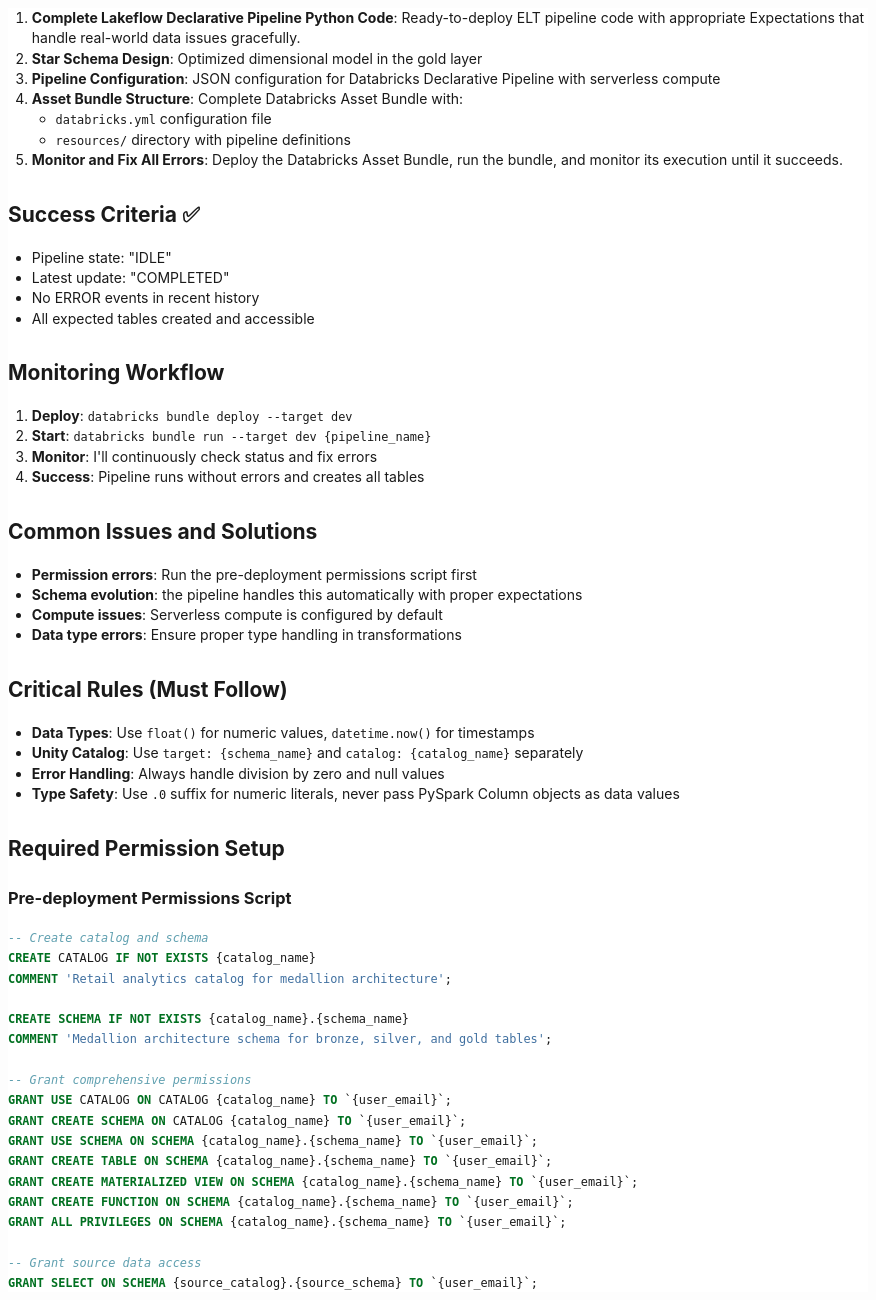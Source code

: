 1. **Complete Lakeflow Declarative Pipeline Python Code**: Ready-to-deploy ELT pipeline code with appropriate Expectations that handle real-world data issues gracefully.
2. **Star Schema Design**: Optimized dimensional model in the gold layer
3. **Pipeline Configuration**: JSON configuration for Databricks Declarative Pipeline with serverless compute
4. **Asset Bundle Structure**: Complete Databricks Asset Bundle with:
   - `databricks.yml` configuration file
   - `resources/` directory with pipeline definitions
5. **Monitor and Fix All Errors**: Deploy the Databricks Asset Bundle, run the bundle, and monitor its execution until it succeeds.

## Success Criteria ✅
- Pipeline state: "IDLE" 
- Latest update: "COMPLETED"
- No ERROR events in recent history
- All expected tables created and accessible

## Monitoring Workflow
1. **Deploy**: `databricks bundle deploy --target dev`
2. **Start**: `databricks bundle run --target dev {pipeline_name}`
3. **Monitor**: I'll continuously check status and fix errors
4. **Success**: Pipeline runs without errors and creates all tables

## Common Issues and Solutions
- **Permission errors**: Run the pre-deployment permissions script first
- **Schema evolution**: the pipeline handles this automatically with proper expectations
- **Compute issues**: Serverless compute is configured by default
- **Data type errors**: Ensure proper type handling in transformations

## Critical Rules (Must Follow)
- **Data Types**: Use `float()` for numeric values, `datetime.now()` for timestamps
- **Unity Catalog**: Use `target: {schema_name}` and `catalog: {catalog_name}` separately
- **Error Handling**: Always handle division by zero and null values
- **Type Safety**: Use `.0` suffix for numeric literals, never pass PySpark Column objects as data values

## Required Permission Setup

### Pre-deployment Permissions Script
```sql
-- Create catalog and schema
CREATE CATALOG IF NOT EXISTS {catalog_name} 
COMMENT 'Retail analytics catalog for medallion architecture';

CREATE SCHEMA IF NOT EXISTS {catalog_name}.{schema_name} 
COMMENT 'Medallion architecture schema for bronze, silver, and gold tables';

-- Grant comprehensive permissions
GRANT USE CATALOG ON CATALOG {catalog_name} TO `{user_email}`;
GRANT CREATE SCHEMA ON CATALOG {catalog_name} TO `{user_email}`;
GRANT USE SCHEMA ON SCHEMA {catalog_name}.{schema_name} TO `{user_email}`;
GRANT CREATE TABLE ON SCHEMA {catalog_name}.{schema_name} TO `{user_email}`;
GRANT CREATE MATERIALIZED VIEW ON SCHEMA {catalog_name}.{schema_name} TO `{user_email}`;
GRANT CREATE FUNCTION ON SCHEMA {catalog_name}.{schema_name} TO `{user_email}`;
GRANT ALL PRIVILEGES ON SCHEMA {catalog_name}.{schema_name} TO `{user_email}`;

-- Grant source data access
GRANT SELECT ON SCHEMA {source_catalog}.{source_schema} TO `{user_email}`;
```
